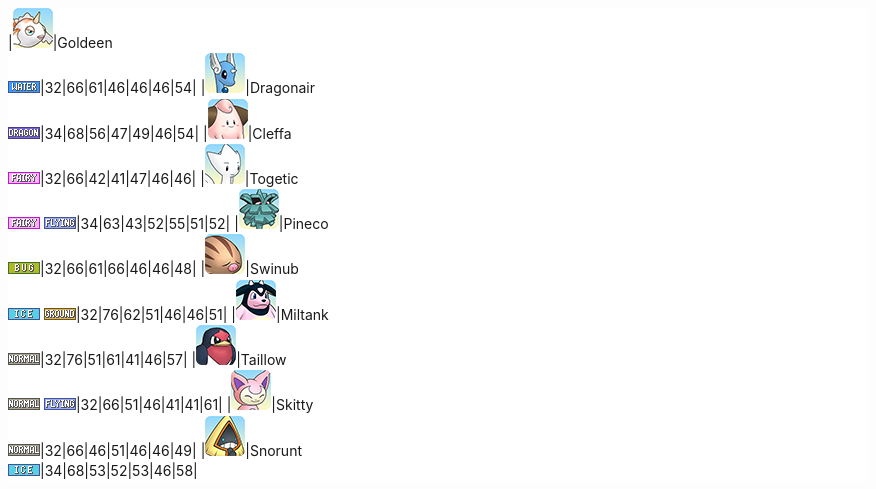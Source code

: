 |![Goldeen](../images/pokemon/118.png)|Goldeen<br/>![Water](../images/type/water.gif)|32|66|61|46|46|46|54|
|![Dragonair](../images/pokemon/148.png)|Dragonair<br/>![Dragon](../images/type/dragon.gif)|34|68|56|47|49|46|54|
|![Cleffa](../images/pokemon/173.png)|Cleffa<br/>![Fairy](../images/type/fairy.gif)|32|66|42|41|47|46|46|
|![Togetic](../images/pokemon/176.png)|Togetic<br/>![Fairy](../images/type/fairy.gif) ![Flying](../images/type/flying.gif)|34|63|43|52|55|51|52|
|![Pineco](../images/pokemon/204.png)|Pineco<br/>![Bug](../images/type/bug.gif)|32|66|61|66|46|46|48|
|![Swinub](../images/pokemon/220.png)|Swinub<br/>![Ice](../images/type/ice.gif) ![Ground](../images/type/ground.gif)|32|76|62|51|46|46|51|
|![Miltank](../images/pokemon/241.png)|Miltank<br/>![Normal](../images/type/normal.gif)|32|76|51|61|41|46|57|
|![Taillow](../images/pokemon/276.png)|Taillow<br/>![Normal](../images/type/normal.gif) ![Flying](../images/type/flying.gif)|32|66|51|46|41|41|61|
|![Skitty](../images/pokemon/300.png)|Skitty<br/>![Normal](../images/type/normal.gif)|32|66|46|51|46|46|49|
|![Snorunt](../images/pokemon/361.png)|Snorunt<br/>![Ice](../images/type/ice.gif)|34|68|53|52|53|46|58|